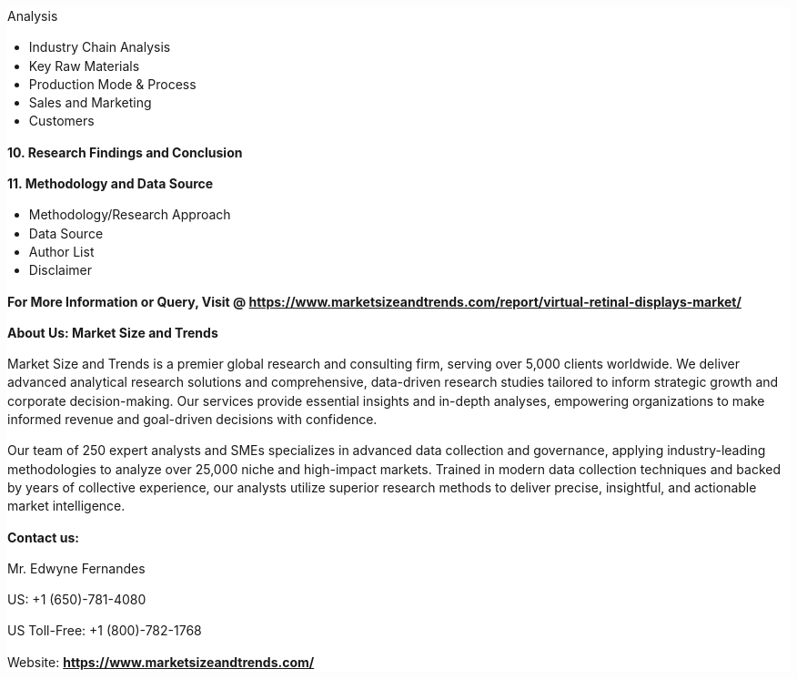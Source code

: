 Analysis</strong></p><ul><li>Industry Chain Analysis</li><li>Key Raw Materials</li><li>Production Mode &amp; Process</li><li>Sales and Marketing</li><li>Customers</li></ul><p><strong>10. Research Findings and Conclusion</strong></p><p><strong>11. Methodology and Data Source</strong></p><ul><li>Methodology/Research Approach</li><li>Data Source</li><li>Author List</li><li>Disclaimer</li></ul></p><p><strong>For More Information or Query, Visit @ <a href="https://www.marketsizeandtrends.com/report/virtual-retinal-displays-market/">https://www.marketsizeandtrends.com/report/virtual-retinal-displays-market/</a></strong></p><p><strong>About Us: Market Size and Trends</strong></p><p>Market Size and Trends is a premier global research and consulting firm, serving over 5,000 clients worldwide. We deliver advanced analytical research solutions and comprehensive, data-driven research studies tailored to inform strategic growth and corporate decision-making. Our services provide essential insights and in-depth analyses, empowering organizations to make informed revenue and goal-driven decisions with confidence.</p><p>Our team of 250 expert analysts and SMEs specializes in advanced data collection and governance, applying industry-leading methodologies to analyze over 25,000 niche and high-impact markets. Trained in modern data collection techniques and backed by years of collective experience, our analysts utilize superior research methods to deliver precise, insightful, and actionable market intelligence.</p><p><strong>Contact us:</strong></p><p>Mr. Edwyne Fernandes</p><p>US: +1 (650)-781-4080</p><p>US Toll-Free: +1 (800)-782-1768</p><p>Website: <strong><a href="https://www.marketsizeandtrends.com/">https://www.marketsizeandtrends.com/</a></strong></p>
